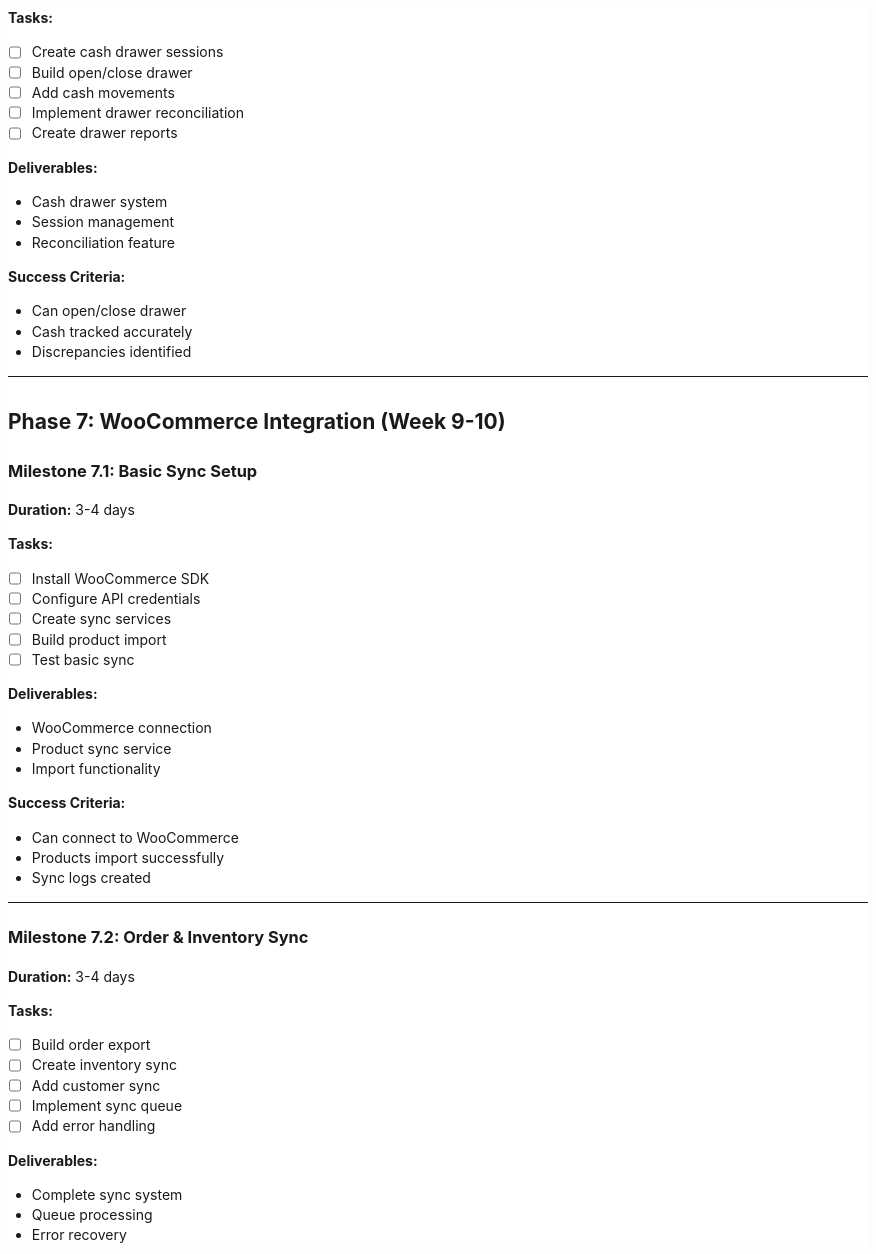 **Tasks:**
- [ ] Create cash drawer sessions
- [ ] Build open/close drawer
- [ ] Add cash movements
- [ ] Implement drawer reconciliation
- [ ] Create drawer reports

**Deliverables:**
- Cash drawer system
- Session management
- Reconciliation feature

**Success Criteria:**
- Can open/close drawer
- Cash tracked accurately
- Discrepancies identified

---

## Phase 7: WooCommerce Integration (Week 9-10)

### Milestone 7.1: Basic Sync Setup
**Duration:** 3-4 days

**Tasks:**
- [ ] Install WooCommerce SDK
- [ ] Configure API credentials
- [ ] Create sync services
- [ ] Build product import
- [ ] Test basic sync

**Deliverables:**
- WooCommerce connection
- Product sync service
- Import functionality

**Success Criteria:**
- Can connect to WooCommerce
- Products import successfully
- Sync logs created

---

### Milestone 7.2: Order & Inventory Sync
**Duration:** 3-4 days

**Tasks:**
- [ ] Build order export
- [ ] Create inventory sync
- [ ] Add customer sync
- [ ] Implement sync queue
- [ ] Add error handling

**Deliverables:**
- Complete sync system
- Queue processing
- Error recovery

